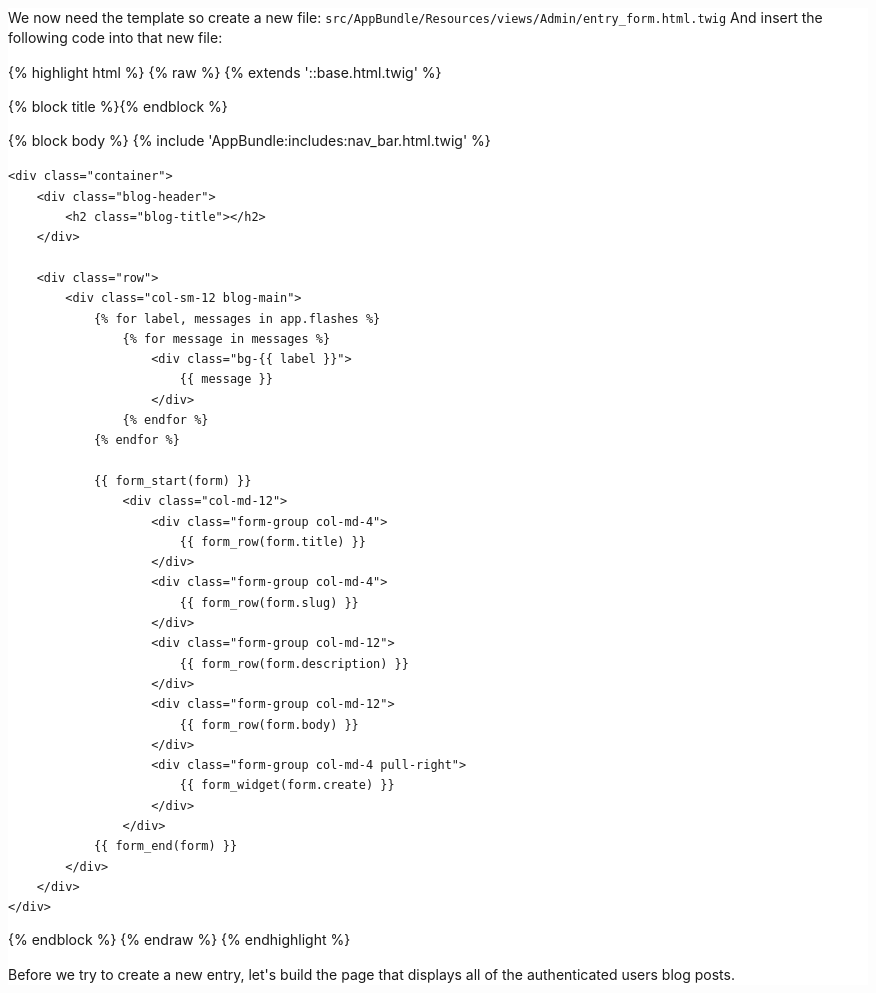 
We now need the template so create a new file: `src/AppBundle/Resources/views/Admin/entry_form.html.twig` And insert the following code into that new file:

{% highlight html %}
{% raw %}
{% extends '::base.html.twig' %}

{% block title %}{% endblock %}

{% block body %}
    {% include 'AppBundle:includes:nav_bar.html.twig' %}

    <div class="container">
        <div class="blog-header">
            <h2 class="blog-title"></h2>
        </div>

        <div class="row">
            <div class="col-sm-12 blog-main">
                {% for label, messages in app.flashes %}
                    {% for message in messages %}
                        <div class="bg-{{ label }}">
                            {{ message }}
                        </div>
                    {% endfor %}
                {% endfor %}

                {{ form_start(form) }}
                    <div class="col-md-12">
                        <div class="form-group col-md-4">
                            {{ form_row(form.title) }}
                        </div>
                        <div class="form-group col-md-4">
                            {{ form_row(form.slug) }}
                        </div>
                        <div class="form-group col-md-12">
                            {{ form_row(form.description) }}
                        </div>
                        <div class="form-group col-md-12">
                            {{ form_row(form.body) }}
                        </div>
                        <div class="form-group col-md-4 pull-right">
                            {{ form_widget(form.create) }}
                        </div>
                    </div>
                {{ form_end(form) }}
            </div>
        </div>
    </div>
{% endblock %}
{% endraw %}
{% endhighlight %}

Before we try to create a new entry, let's build the page that displays all of the authenticated users blog posts.
